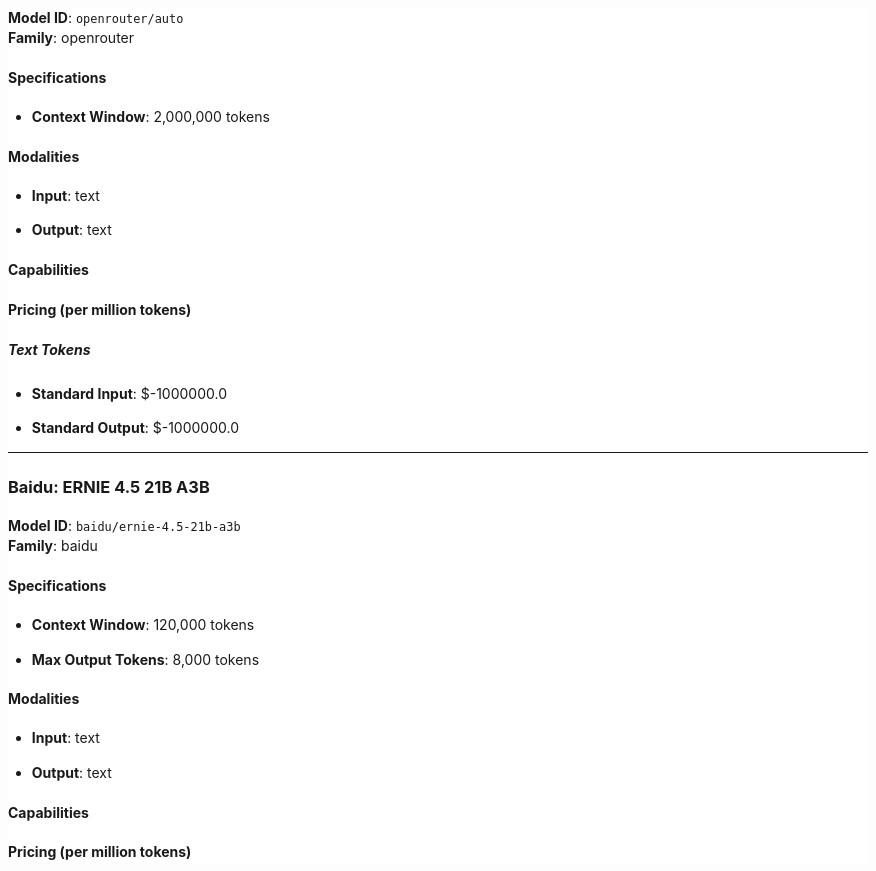 **Model ID**: `openrouter/auto`  
**Family**: openrouter
#### Specifications

- **Context Window**: 2,000,000 tokens



#### Modalities


- **Input**: text


- **Output**: text


#### Capabilities


#### Pricing (per million tokens)


##### Text Tokens


- **Standard Input**: $-1000000.0


- **Standard Output**: $-1000000.0







---


### Baidu: ERNIE 4.5 21B A3B

**Model ID**: `baidu/ernie-4.5-21b-a3b`  
**Family**: baidu
#### Specifications

- **Context Window**: 120,000 tokens


- **Max Output Tokens**: 8,000 tokens


#### Modalities


- **Input**: text


- **Output**: text


#### Capabilities


#### Pricing (per million tokens)
